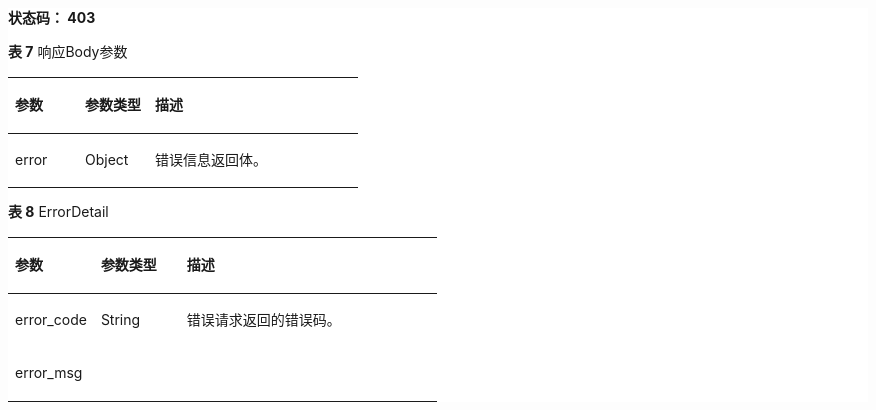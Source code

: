 </td>
</tr>
</tbody>
</table>

**状态码： 403**

**表 7**  响应Body参数

<a name="table1872342755112"></a>
<table><thead align="left"><tr id="row1472382755117"><th class="cellrowborder" valign="top" width="20%" id="mcps1.2.4.1.1"><p id="p167241227185117"><a name="p167241227185117"></a><a name="p167241227185117"></a>参数</p>
</th>
<th class="cellrowborder" valign="top" width="20%" id="mcps1.2.4.1.2"><p id="p13724627115117"><a name="p13724627115117"></a><a name="p13724627115117"></a>参数类型</p>
</th>
<th class="cellrowborder" valign="top" width="60%" id="mcps1.2.4.1.3"><p id="p372492765116"><a name="p372492765116"></a><a name="p372492765116"></a>描述</p>
</th>
</tr>
</thead>
<tbody><tr id="row18723172719515"><td class="cellrowborder" valign="top" width="20%" headers="mcps1.2.4.1.1 "><p id="p177241227115118"><a name="p177241227115118"></a><a name="p177241227115118"></a>error</p>
</td>
<td class="cellrowborder" valign="top" width="20%" headers="mcps1.2.4.1.2 "><p id="p472513272511"><a name="p472513272511"></a><a name="p472513272511"></a>Object</p>
</td>
<td class="cellrowborder" valign="top" width="60%" headers="mcps1.2.4.1.3 "><p id="p7725182714519"><a name="p7725182714519"></a><a name="p7725182714519"></a>错误信息返回体。</p>
</td>
</tr>
</tbody>
</table>

**表 8**  ErrorDetail

<a name="table8725132795113"></a>
<table><thead align="left"><tr id="row1172572714517"><th class="cellrowborder" valign="top" width="20%" id="mcps1.2.4.1.1"><p id="p6726127145118"><a name="p6726127145118"></a><a name="p6726127145118"></a>参数</p>
</th>
<th class="cellrowborder" valign="top" width="20%" id="mcps1.2.4.1.2"><p id="p372642711514"><a name="p372642711514"></a><a name="p372642711514"></a>参数类型</p>
</th>
<th class="cellrowborder" valign="top" width="60%" id="mcps1.2.4.1.3"><p id="p0726122745110"><a name="p0726122745110"></a><a name="p0726122745110"></a>描述</p>
</th>
</tr>
</thead>
<tbody><tr id="row13725112717513"><td class="cellrowborder" valign="top" width="20%" headers="mcps1.2.4.1.1 "><p id="p27261427175116"><a name="p27261427175116"></a><a name="p27261427175116"></a>error_code</p>
</td>
<td class="cellrowborder" valign="top" width="20%" headers="mcps1.2.4.1.2 "><p id="p1372772717511"><a name="p1372772717511"></a><a name="p1372772717511"></a>String</p>
</td>
<td class="cellrowborder" valign="top" width="60%" headers="mcps1.2.4.1.3 "><p id="p4727132714517"><a name="p4727132714517"></a><a name="p4727132714517"></a>错误请求返回的错误码。</p>
</td>
</tr>
<tr id="row77251272511"><td class="cellrowborder" valign="top" width="20%" headers="mcps1.2.4.1.1 "><p id="p97279274511"><a name="p97279274511"></a><a name="p97279274511"></a>error_msg</p>
</td>